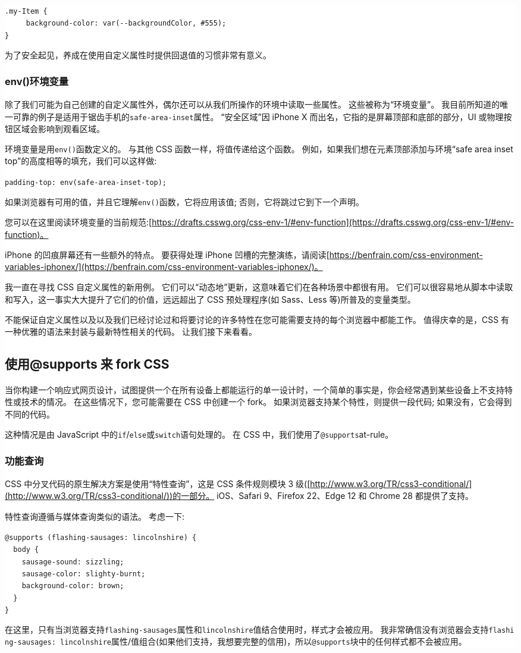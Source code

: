 ```html
.my-Item {
     background-color: var(--backgroundColor, #555);
} 
```

为了安全起见，养成在使用自定义属性时提供回退值的习惯非常有意义。

### env()环境变量

除了我们可能为自己创建的自定义属性外，偶尔还可以从我们所操作的环境中读取一些属性。 这些被称为“环境变量”。 我目前所知道的唯一可靠的例子是适用于锯齿手机的`safe-area-inset`属性。 “安全区域”因 iPhone X 而出名，它指的是屏幕顶部和底部的部分，UI 或物理按钮区域会影响到观看区域。

环境变量是用`env()`函数定义的。 与其他 CSS 函数一样，将值传递给这个函数。 例如，如果我们想在元素顶部添加与环境“safe area inset top”的高度相等的填充，我们可以这样做:

```html
padding-top: env(safe-area-inset-top); 
```

如果浏览器有可用的值，并且它理解`env()`函数，它将应用该值; 否则，它将跳过它到下一个声明。

您可以在这里阅读环境变量的当前规范:[https://drafts.csswg.org/css-env-1/#env-function](https://drafts.csswg.org/css-env-1/#env-function)。

iPhone 的凹痕屏幕还有一些额外的特点。 要获得处理 iPhone 凹槽的完整演练，请阅读[https://benfrain.com/css-environment-variables-iphonex/](https://benfrain.com/css-environment-variables-iphonex/)。

我一直在寻找 CSS 自定义属性的新用例。 它们可以“动态地”更新，这意味着它们在各种场景中都很有用。 它们可以很容易地从脚本中读取和写入，这一事实大大提升了它们的价值，远远超出了 CSS 预处理程序(如 Sass、Less 等)所普及的变量类型。

不能保证自定义属性以及以及我们已经讨论过和将要讨论的许多特性在您可能需要支持的每个浏览器中都能工作。 值得庆幸的是，CSS 有一种优雅的语法来封装与最新特性相关的代码。 让我们接下来看看。

## 使用@supports 来 fork CSS

当你构建一个响应式网页设计，试图提供一个在所有设备上都能运行的单一设计时，一个简单的事实是，你会经常遇到某些设备上不支持特性或技术的情况。 在这些情况下，您可能需要在 CSS 中创建一个 fork。 如果浏览器支持某个特性，则提供一段代码; 如果没有，它会得到不同的代码。

这种情况是由 JavaScript 中的`if`/`else`或`switch`语句处理的。 在 CSS 中，我们使用了`@supports`at-rule。

### 功能查询

CSS 中分叉代码的原生解决方案是使用“特性查询”，这是 CSS 条件规则模块 3 级([http://www.w3.org/TR/css3-conditional/](http://www.w3.org/TR/css3-conditional/))的一部分。 iOS、Safari 9、Firefox 22、Edge 12 和 Chrome 28 都提供了支持。

特性查询遵循与媒体查询类似的语法。 考虑一下:

```html
@supports (flashing-sausages: lincolnshire) {
  body {
    sausage-sound: sizzling;
    sausage-color: slighty-burnt;
    background-color: brown;
  }
} 
```

在这里，只有当浏览器支持`flashing-sausages`属性和`lincolnshire`值结合使用时，样式才会被应用。 我非常确信没有浏览器会支持`flashing-sausages: lincolnshire`属性/值组合(如果他们支持，我想要完整的信用)，所以`@supports`块中的任何样式都不会被应用。
